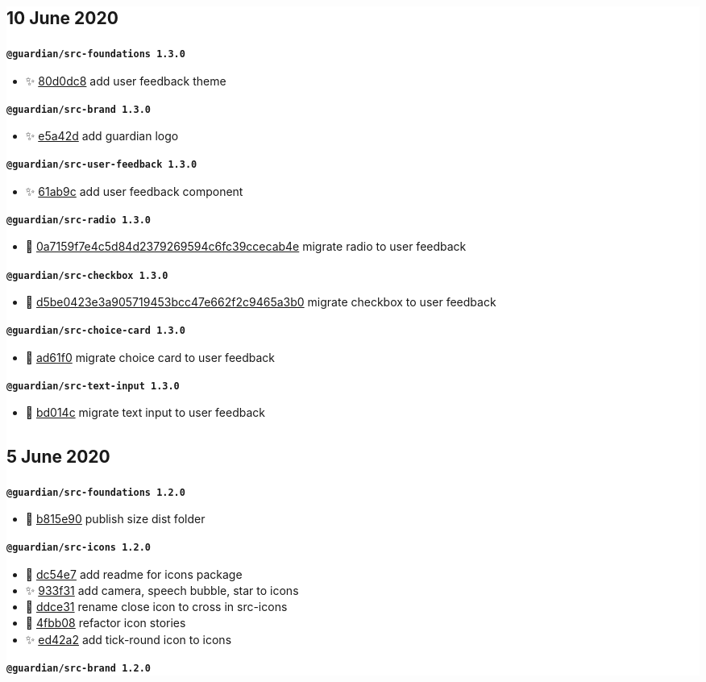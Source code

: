 ## 10 June 2020

**`@guardian/src-foundations 1.3.0`**

-   :sparkles: [80d0dc8](https://github.com/guardian/source/pull/385/commits/80d0dc834735a043d911e4d79da89f9329916797) add user feedback theme

**`@guardian/src-brand 1.3.0`**

-   :sparkles: [e5a42d](https://github.com/guardian/source/pull/386/commits/e5a42d530ad117c1dd4b38e8fb513d2a8268f1a4) add guardian logo

**`@guardian/src-user-feedback 1.3.0`**

-   :sparkles: [61ab9c](https://github.com/guardian/source/pull/385/commits/61ab9c7ee787843f1281961c2a01c2f1a44821b5) add user feedback component

**`@guardian/src-radio 1.3.0`**

-   :robot: [0a7159f7e4c5d84d2379269594c6fc39ccecab4e](https://github.com/guardian/source/pull/387/commits/0a7159f7e4c5d84d2379269594c6fc39ccecab4e) migrate radio to user feedback

**`@guardian/src-checkbox 1.3.0`**

-   :robot: [d5be0423e3a905719453bcc47e662f2c9465a3b0](https://github.com/guardian/source/pull/387/commits/d5be0423e3a905719453bcc47e662f2c9465a3b0) migrate checkbox to user feedback

**`@guardian/src-choice-card 1.3.0`**

-   :robot: [ad61f0](https://github.com/guardian/source/pull/387/commits/ad61f05d7b78e49e48970f406328741a17302e55) migrate choice card to user feedback

**`@guardian/src-text-input 1.3.0`**

-   :robot: [bd014c](https://github.com/guardian/source/pull/387/commits/bd014c7ec12221aa8469264c6646a88e5caa6ffc) migrate text input to user feedback

## 5 June 2020

**`@guardian/src-foundations 1.2.0`**

-   :bug: [b815e90](https://github.com/guardian/source/commit/b815e90f1c222ed58b8d2d51df7148f8c83e1a88) publish size dist folder

**`@guardian/src-icons 1.2.0`**

-   :page_with_curl: [dc54e7](https://github.com/guardian/source/pull/373/commits/dc54e7afb5df490abb72acf6dda8188cecc84fba) add readme for icons package
-   :sparkles: [933f31](https://github.com/guardian/source/pull/374/commits/933f31a41368cd9cf78a37ef217912d8743b2bb6) add camera, speech bubble, star to icons
-   :robot: [ddce31](https://github.com/guardian/source/pull/379/commits/ddce31c6a6c3a42c3a489f27f02786060d394f86) rename close icon to cross in src-icons
-   :page_with_curl: [4fbb08](https://github.com/guardian/source/pull/381/commits/4fbb08cae6484232873e0586a24b6364b3b5a979) refactor icon stories
-   :sparkles: [ed42a2](https://github.com/guardian/source/pull/383/commits/ed42a26ca94928152121e70aef9d7af2a160a875) add tick-round icon to icons

**`@guardian/src-brand 1.2.0`**
